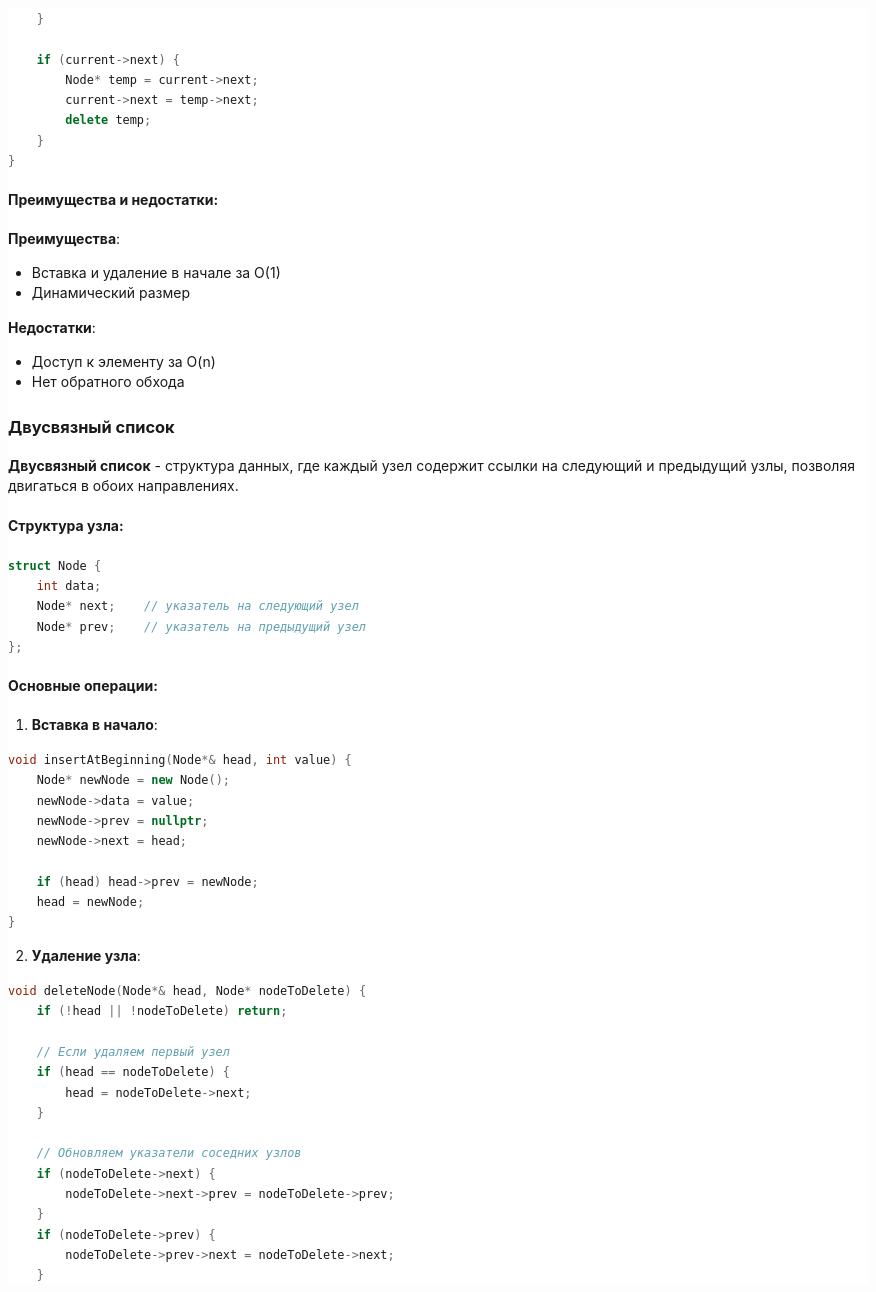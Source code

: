 ```cpp
    }
    
    if (current->next) {
        Node* temp = current->next;
        current->next = temp->next;
        delete temp;
    }
}
```

#### Преимущества и недостатки:

**Преимущества**:
- Вставка и удаление в начале за O(1)
- Динамический размер

**Недостатки**:
- Доступ к элементу за O(n)
- Нет обратного обхода

### Двусвязный список

**Двусвязный список** - структура данных, где каждый узел содержит ссылки на следующий и предыдущий узлы, позволяя двигаться в обоих направлениях.

#### Структура узла:
```cpp
struct Node {
    int data;
    Node* next;    // указатель на следующий узел
    Node* prev;    // указатель на предыдущий узел
};
```

#### Основные операции:

1. **Вставка в начало**:
```cpp
void insertAtBeginning(Node*& head, int value) {
    Node* newNode = new Node();
    newNode->data = value;
    newNode->prev = nullptr;
    newNode->next = head;
    
    if (head) head->prev = newNode;
    head = newNode;
}
```

2. **Удаление узла**:
```cpp
void deleteNode(Node*& head, Node* nodeToDelete) {
    if (!head || !nodeToDelete) return;
    
    // Если удаляем первый узел
    if (head == nodeToDelete) {
        head = nodeToDelete->next;
    }
    
    // Обновляем указатели соседних узлов
    if (nodeToDelete->next) {
        nodeToDelete->next->prev = nodeToDelete->prev;
    }
    if (nodeToDelete->prev) {
        nodeToDelete->prev->next = nodeToDelete->next;
    }
```